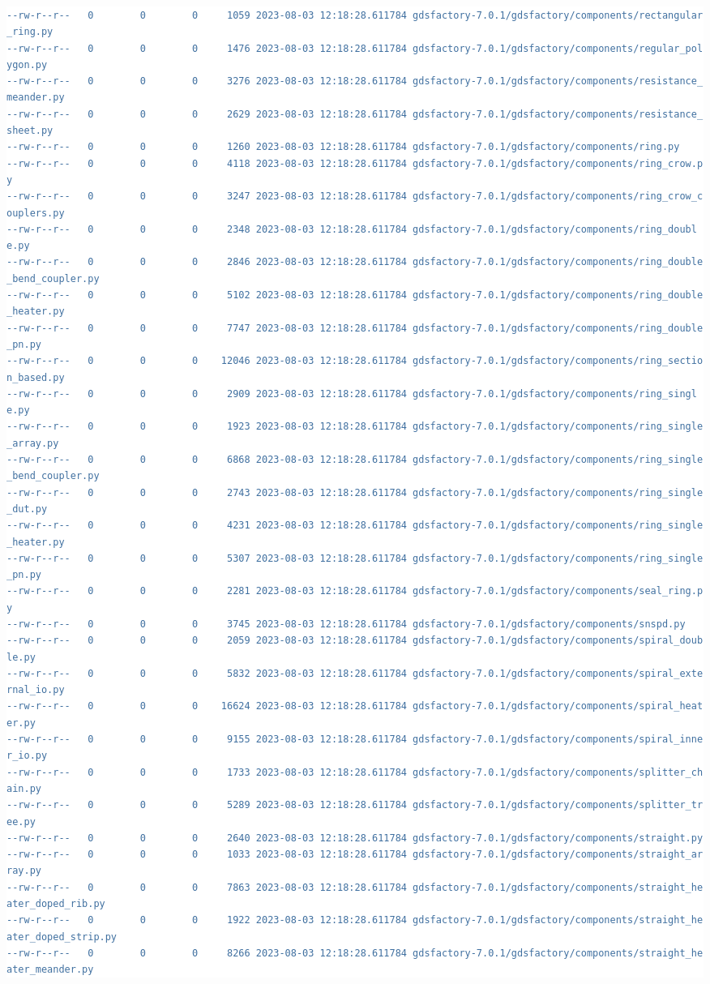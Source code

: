 ```diff
--rw-r--r--   0        0        0     1059 2023-08-03 12:18:28.611784 gdsfactory-7.0.1/gdsfactory/components/rectangular_ring.py
--rw-r--r--   0        0        0     1476 2023-08-03 12:18:28.611784 gdsfactory-7.0.1/gdsfactory/components/regular_polygon.py
--rw-r--r--   0        0        0     3276 2023-08-03 12:18:28.611784 gdsfactory-7.0.1/gdsfactory/components/resistance_meander.py
--rw-r--r--   0        0        0     2629 2023-08-03 12:18:28.611784 gdsfactory-7.0.1/gdsfactory/components/resistance_sheet.py
--rw-r--r--   0        0        0     1260 2023-08-03 12:18:28.611784 gdsfactory-7.0.1/gdsfactory/components/ring.py
--rw-r--r--   0        0        0     4118 2023-08-03 12:18:28.611784 gdsfactory-7.0.1/gdsfactory/components/ring_crow.py
--rw-r--r--   0        0        0     3247 2023-08-03 12:18:28.611784 gdsfactory-7.0.1/gdsfactory/components/ring_crow_couplers.py
--rw-r--r--   0        0        0     2348 2023-08-03 12:18:28.611784 gdsfactory-7.0.1/gdsfactory/components/ring_double.py
--rw-r--r--   0        0        0     2846 2023-08-03 12:18:28.611784 gdsfactory-7.0.1/gdsfactory/components/ring_double_bend_coupler.py
--rw-r--r--   0        0        0     5102 2023-08-03 12:18:28.611784 gdsfactory-7.0.1/gdsfactory/components/ring_double_heater.py
--rw-r--r--   0        0        0     7747 2023-08-03 12:18:28.611784 gdsfactory-7.0.1/gdsfactory/components/ring_double_pn.py
--rw-r--r--   0        0        0    12046 2023-08-03 12:18:28.611784 gdsfactory-7.0.1/gdsfactory/components/ring_section_based.py
--rw-r--r--   0        0        0     2909 2023-08-03 12:18:28.611784 gdsfactory-7.0.1/gdsfactory/components/ring_single.py
--rw-r--r--   0        0        0     1923 2023-08-03 12:18:28.611784 gdsfactory-7.0.1/gdsfactory/components/ring_single_array.py
--rw-r--r--   0        0        0     6868 2023-08-03 12:18:28.611784 gdsfactory-7.0.1/gdsfactory/components/ring_single_bend_coupler.py
--rw-r--r--   0        0        0     2743 2023-08-03 12:18:28.611784 gdsfactory-7.0.1/gdsfactory/components/ring_single_dut.py
--rw-r--r--   0        0        0     4231 2023-08-03 12:18:28.611784 gdsfactory-7.0.1/gdsfactory/components/ring_single_heater.py
--rw-r--r--   0        0        0     5307 2023-08-03 12:18:28.611784 gdsfactory-7.0.1/gdsfactory/components/ring_single_pn.py
--rw-r--r--   0        0        0     2281 2023-08-03 12:18:28.611784 gdsfactory-7.0.1/gdsfactory/components/seal_ring.py
--rw-r--r--   0        0        0     3745 2023-08-03 12:18:28.611784 gdsfactory-7.0.1/gdsfactory/components/snspd.py
--rw-r--r--   0        0        0     2059 2023-08-03 12:18:28.611784 gdsfactory-7.0.1/gdsfactory/components/spiral_double.py
--rw-r--r--   0        0        0     5832 2023-08-03 12:18:28.611784 gdsfactory-7.0.1/gdsfactory/components/spiral_external_io.py
--rw-r--r--   0        0        0    16624 2023-08-03 12:18:28.611784 gdsfactory-7.0.1/gdsfactory/components/spiral_heater.py
--rw-r--r--   0        0        0     9155 2023-08-03 12:18:28.611784 gdsfactory-7.0.1/gdsfactory/components/spiral_inner_io.py
--rw-r--r--   0        0        0     1733 2023-08-03 12:18:28.611784 gdsfactory-7.0.1/gdsfactory/components/splitter_chain.py
--rw-r--r--   0        0        0     5289 2023-08-03 12:18:28.611784 gdsfactory-7.0.1/gdsfactory/components/splitter_tree.py
--rw-r--r--   0        0        0     2640 2023-08-03 12:18:28.611784 gdsfactory-7.0.1/gdsfactory/components/straight.py
--rw-r--r--   0        0        0     1033 2023-08-03 12:18:28.611784 gdsfactory-7.0.1/gdsfactory/components/straight_array.py
--rw-r--r--   0        0        0     7863 2023-08-03 12:18:28.611784 gdsfactory-7.0.1/gdsfactory/components/straight_heater_doped_rib.py
--rw-r--r--   0        0        0     1922 2023-08-03 12:18:28.611784 gdsfactory-7.0.1/gdsfactory/components/straight_heater_doped_strip.py
--rw-r--r--   0        0        0     8266 2023-08-03 12:18:28.611784 gdsfactory-7.0.1/gdsfactory/components/straight_heater_meander.py
```